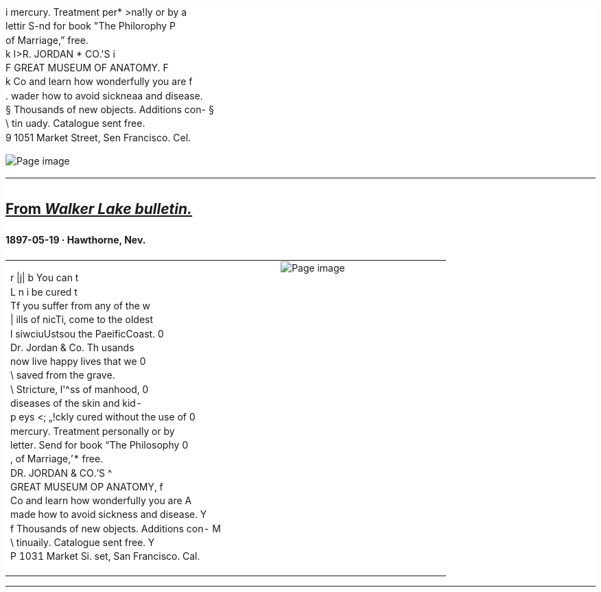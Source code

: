i mercury. Treatment per* &gt;na!ly or by a  
lettir S-nd for book &quot;The Philorophy P  
of Marriage,” free.  
k I&gt;R. JORDAN * CO.&#x27;S i  
F GREAT MUSEUM OF ANATOMY. F  
k Co and learn how wonderfully you are f  
. wader how to avoid sickneaa and disease. \
§ Thousands of new objects. Additions con- §  
\ tin uady. Catalogue sent free. \
9 1051 Market Street, Sen Francisco. Cel. 
</td><td style="width: 50%; max-height: 75%; margin: auto; display: block;">
<img alt="Page image" src="https://chroniclingamerica.loc.gov/iiif/2/nvln_tonopah_ver01%2Fdata%2Fsn84022053%2F00279554516%2F1897051501%2F0498.jp2/pct:80.117213,78.076093,16.871066,10.796681/!600,600/0/default.jpg"/>
</td>
</tr></table>

---

## [From _Walker Lake bulletin._](https://chroniclingamerica.loc.gov/lccn/sn86091319/1897-05-19/ed-1/seq-2)

#### 1897-05-19 &middot; Hawthorne, Nev.

<table style="width: 100%;"><tr><td style="width: 50%">

  
r |j| b You can t  
L n i be cured t  
Tf you suffer from any of the w  
| ills of nicTi, come to the oldest \
l siwciuUstsou the PaeificCoast. 0  
Dr. Jordan &amp; Co. Th usands \
now live happy lives that we 0  
\ saved from the grave. \
\ Stricture, l&#x27;^ss of manhood, 0  
diseases of the skin and kid- \
p eys &lt;; „!ckly cured without the use of 0  
mercury. Treatment personally or by \
letter. Send for book “The Philosophy 0  
, of Marriage,’* free. \
DR. JORDAN &amp; CO.’S ^  
GREAT MUSEUM OP ANATOMY, f  
Co and learn how wonderfully you are A  
made how to avoid sickness and disease. Y  
f Thousands of new objects. Additions con- M  
\ tinuaily. Catalogue sent free. Y  
P 1031 Market Si. set, San Francisco. Cal. 
</td><td style="width: 50%; max-height: 75%; margin: auto; display: block;">
<img alt="Page image" src="https://chroniclingamerica.loc.gov/iiif/2/nvln_empire_ver01%2Fdata%2Fsn86091319%2F0033289075A%2F1897051901%2F0081.jp2/pct:21.270066,84.617765,14.335458,9.691272/!600,600/0/default.jpg"/>
</td>
</tr></table>

---